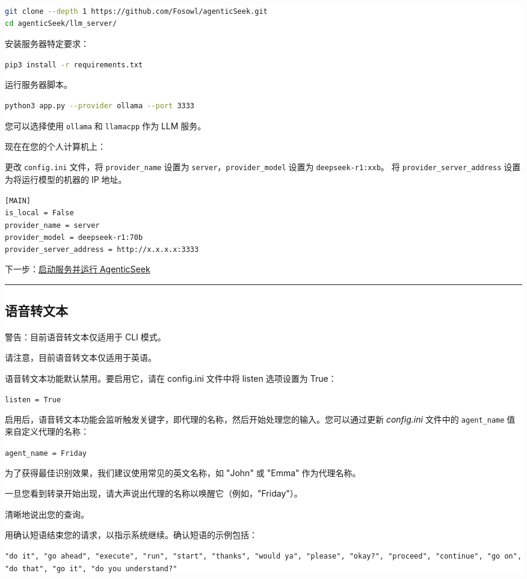 ```sh
git clone --depth 1 https://github.com/Fosowl/agenticSeek.git
cd agenticSeek/llm_server/
```

安装服务器特定要求：

```sh
pip3 install -r requirements.txt
```

运行服务器脚本。

```sh
python3 app.py --provider ollama --port 3333
```

您可以选择使用 `ollama` 和 `llamacpp` 作为 LLM 服务。

现在在您的个人计算机上：

更改 `config.ini` 文件，将 `provider_name` 设置为 `server`，`provider_model` 设置为 `deepseek-r1:xxb`。
将 `provider_server_address` 设置为将运行模型的机器的 IP 地址。

```sh
[MAIN]
is_local = False
provider_name = server
provider_model = deepseek-r1:70b
provider_server_address = http://x.x.x.x:3333
```

下一步：[启动服务并运行 AgenticSeek](#启动服务并运行)  

---

## 语音转文本

警告：目前语音转文本仅适用于 CLI 模式。

请注意，目前语音转文本仅适用于英语。

语音转文本功能默认禁用。要启用它，请在 config.ini 文件中将 listen 选项设置为 True：

```
listen = True
```

启用后，语音转文本功能会监听触发关键字，即代理的名称，然后开始处理您的输入。您可以通过更新 *config.ini* 文件中的 `agent_name` 值来自定义代理的名称：

```
agent_name = Friday
```

为了获得最佳识别效果，我们建议使用常见的英文名称，如 "John" 或 "Emma" 作为代理名称。

一旦您看到转录开始出现，请大声说出代理的名称以唤醒它（例如，"Friday"）。

清晰地说出您的查询。

用确认短语结束您的请求，以指示系统继续。确认短语的示例包括：
```
"do it", "go ahead", "execute", "run", "start", "thanks", "would ya", "please", "okay?", "proceed", "continue", "go on", "do that", "go it", "do you understand?"
```

